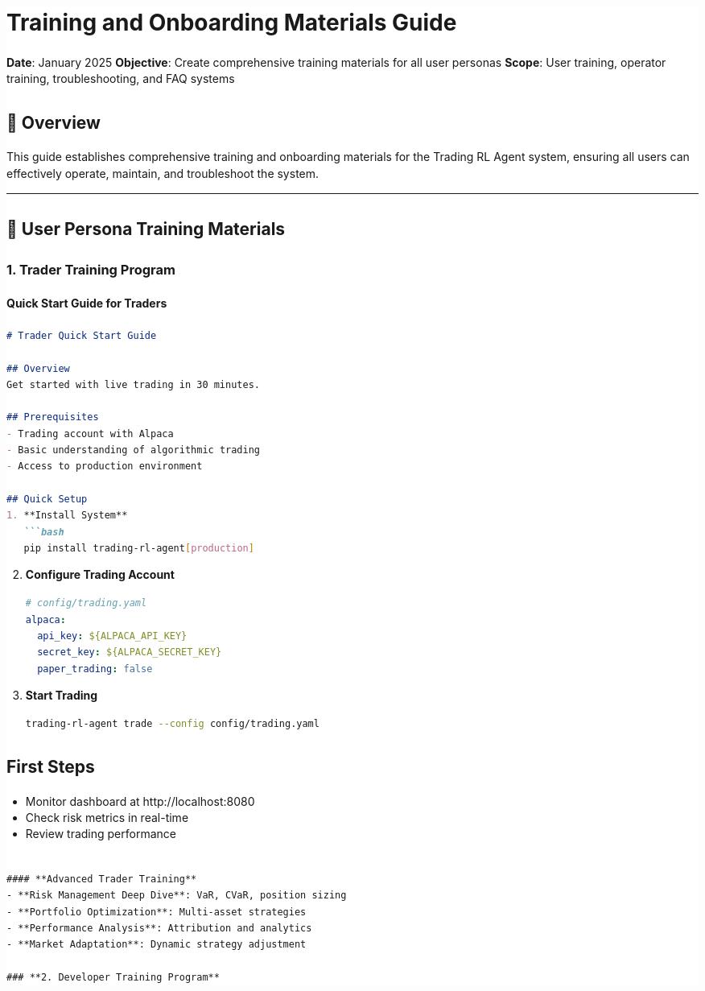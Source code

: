 # Training and Onboarding Materials Guide

**Date**: January 2025
**Objective**: Create comprehensive training materials for all user personas
**Scope**: User training, operator training, troubleshooting, and FAQ systems

## 🎯 Overview

This guide establishes comprehensive training and onboarding materials for the Trading RL Agent system, ensuring all users can effectively operate, maintain, and troubleshoot the system.

---

## 👥 User Persona Training Materials

### **1. Trader Training Program**

#### **Quick Start Guide for Traders**
```markdown
# Trader Quick Start Guide

## Overview
Get started with live trading in 30 minutes.

## Prerequisites
- Trading account with Alpaca
- Basic understanding of algorithmic trading
- Access to production environment

## Quick Setup
1. **Install System**
   ```bash
   pip install trading-rl-agent[production]
   ```

2. **Configure Trading Account**
   ```yaml
   # config/trading.yaml
   alpaca:
     api_key: ${ALPACA_API_KEY}
     secret_key: ${ALPACA_SECRET_KEY}
     paper_trading: false
   ```

3. **Start Trading**
   ```bash
   trading-rl-agent trade --config config/trading.yaml
   ```

## First Steps
- Monitor dashboard at http://localhost:8080
- Check risk metrics in real-time
- Review trading performance
```

#### **Advanced Trader Training**
- **Risk Management Deep Dive**: VaR, CVaR, position sizing
- **Portfolio Optimization**: Multi-asset strategies
- **Performance Analysis**: Attribution and analytics
- **Market Adaptation**: Dynamic strategy adjustment

### **2. Developer Training Program**

```